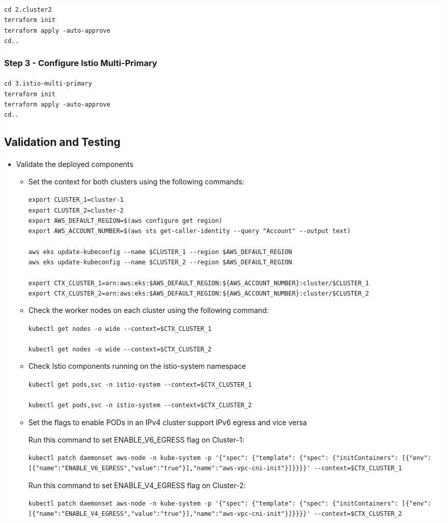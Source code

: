```shell
cd 2.cluster2
terraform init
terraform apply -auto-approve
cd..
```

### Step 3 - Configure Istio Multi-Primary

```shell
cd 3.istio-multi-primary
terraform init
terraform apply -auto-approve
cd..
```
## Validation and Testing

* Validate the deployed components
    * Set the context for both clusters using the following commands: 
        ```shell
        export CLUSTER_1=cluster-1
        export CLUSTER_2=cluster-2
        export AWS_DEFAULT_REGION=$(aws configure get region)
        export AWS_ACCOUNT_NUMBER=$(aws sts get-caller-identity --query "Account" --output text)
        
        aws eks update-kubeconfig --name $CLUSTER_1 --region $AWS_DEFAULT_REGION
        aws eks update-kubeconfig --name $CLUSTER_2 --region $AWS_DEFAULT_REGION
        
        export CTX_CLUSTER_1=arn:aws:eks:$AWS_DEFAULT_REGION:${AWS_ACCOUNT_NUMBER}:cluster/$CLUSTER_1
        export CTX_CLUSTER_2=arn:aws:eks:$AWS_DEFAULT_REGION:${AWS_ACCOUNT_NUMBER}:cluster/$CLUSTER_2
        ```
    * Check the worker nodes on each cluster using the following command: 
        ```shell
        kubectl get nodes -o wide --context=$CTX_CLUSTER_1
        
        kubectl get nodes -o wide --context=$CTX_CLUSTER_2
        ```
    * Check Istio components running on the istio-system namespace
        ```shell
        kubectl get pods,svc -n istio-system --context=$CTX_CLUSTER_1
        
        kubectl get pods,svc -n istio-system --context=$CTX_CLUSTER_2
        ```
    * Set the flags to enable PODs in an IPv4 cluster support IPv6 egress and vice versa
        
        Run this command to set ENABLE_V6_EGRESS flag on Cluster-1: 
        ```shell
        kubectl patch daemonset aws-node -n kube-system -p '{"spec": {"template": {"spec": {"initContainers": [{"env":[{"name":"ENABLE_V6_EGRESS","value":"true"}],"name":"aws-vpc-cni-init"}]}}}}' --context=$CTX_CLUSTER_1
        ```
        
        Run this command to set ENABLE_V4_EGRESS flag on Cluster-2:
        ```shell
        kubectl patch daemonset aws-node -n kube-system -p '{"spec": {"template": {"spec": {"initContainers": [{"env":[{"name":"ENABLE_V4_EGRESS","value":"true"}],"name":"aws-vpc-cni-init"}]}}}}' --context=$CTX_CLUSTER_2
        ```
